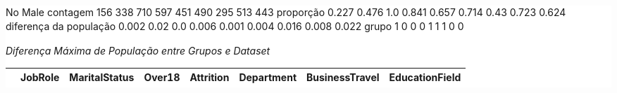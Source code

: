 <td align="left">No</td>
<td align="left">Male</td>
</tr>
<tr>
<td align="left">contagem</td>
<td align="left">156</td>
<td align="left">338</td>
<td align="left">710</td>
<td align="left">597</td>
<td align="left">451</td>
<td align="left">490</td>
<td align="left">295</td>
<td align="left">513</td>
<td align="left">443</td>
</tr>
<tr>
<td align="left">proporção</td>
<td align="left">0.227</td>
<td align="left">0.476</td>
<td align="left">1.0</td>
<td align="left">0.841</td>
<td align="left">0.657</td>
<td align="left">0.714</td>
<td align="left">0.43</td>
<td align="left">0.723</td>
<td align="left">0.624</td>
</tr>
<tr>
<td align="left">diferença da população</td>
<td align="left">0.002</td>
<td align="left">0.02</td>
<td align="left">0.0</td>
<td align="left">0.006</td>
<td align="left">0.001</td>
<td align="left">0.004</td>
<td align="left">0.016</td>
<td align="left">0.008</td>
<td align="left">0.022</td>
</tr>
<tr>
<td align="left">grupo</td>
<td align="left">1</td>
<td align="left">0</td>
<td align="left">0</td>
<td align="left">0</td>
<td align="left">1</td>
<td align="left">1</td>
<td align="left">1</td>
<td align="left">0</td>
<td align="left">0</td>
</tr>
</tbody>
</table><p><em>Diferença Máxima de População entre Grupos e Dataset</em></p>
<table>
<thead>
<tr>
<th align="left"></th>
<th align="left">JobRole</th>
<th align="left">MaritalStatus</th>
<th align="left">Over18</th>
<th align="left">Attrition</th>
<th align="left">Department</th>
<th align="left">BusinessTravel</th>
<th align="left">EducationField</th>